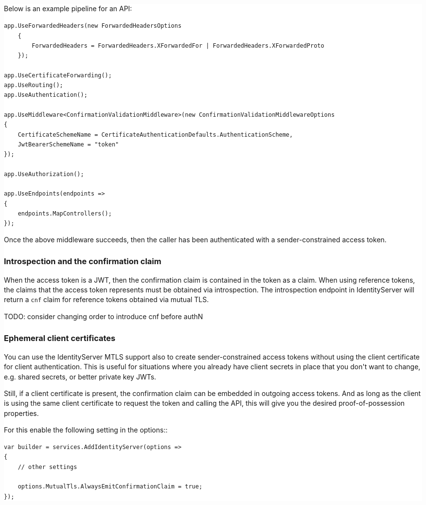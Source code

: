 Below is an example pipeline for an API:

```
app.UseForwardedHeaders(new ForwardedHeadersOptions
    {
        ForwardedHeaders = ForwardedHeaders.XForwardedFor | ForwardedHeaders.XForwardedProto
    });
    
app.UseCertificateForwarding();
app.UseRouting();
app.UseAuthentication();

app.UseMiddleware<ConfirmationValidationMiddleware>(new ConfirmationValidationMiddlewareOptions
{
    CertificateSchemeName = CertificateAuthenticationDefaults.AuthenticationScheme,
    JwtBearerSchemeName = "token"
});

app.UseAuthorization();

app.UseEndpoints(endpoints =>
{
    endpoints.MapControllers();
});
```

Once the above middleware succeeds, then the caller has been authenticated with a sender-constrained access token.

### Introspection and the confirmation claim
When the access token is a JWT, then the confirmation claim is contained in the token as a claim.
When using reference tokens, the claims that the access token represents must be obtained via introspection.
The introspection endpoint in IdentityServer will return a ``cnf`` claim for reference tokens obtained via mutual TLS.

TODO: consider changing order to introduce cnf before authN

### Ephemeral client certificates
You can use the IdentityServer MTLS support also to create sender-constrained access tokens without using the client certificate for client authentication.
This is useful for situations where you already have client secrets in place that you don't want to change, e.g. shared secrets, or better private key JWTs. 

Still, if a client certificate is present, the confirmation claim can be embedded in outgoing access tokens. And as long as the client is using the same client certificate to 
request the token and calling the API, this will give you the desired proof-of-possession properties.

For this enable the following setting in the options::

```
var builder = services.AddIdentityServer(options =>
{
    // other settings
    
    options.MutualTls.AlwaysEmitConfirmationClaim = true;
});
```
